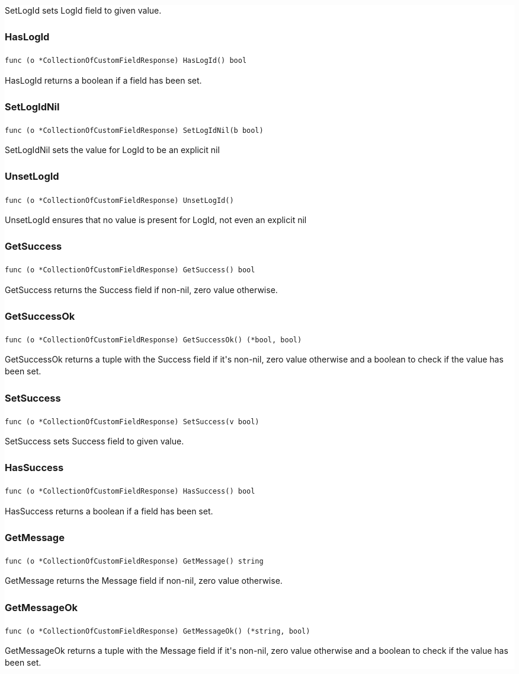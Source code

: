 SetLogId sets LogId field to given value.

### HasLogId

`func (o *CollectionOfCustomFieldResponse) HasLogId() bool`

HasLogId returns a boolean if a field has been set.

### SetLogIdNil

`func (o *CollectionOfCustomFieldResponse) SetLogIdNil(b bool)`

 SetLogIdNil sets the value for LogId to be an explicit nil

### UnsetLogId
`func (o *CollectionOfCustomFieldResponse) UnsetLogId()`

UnsetLogId ensures that no value is present for LogId, not even an explicit nil
### GetSuccess

`func (o *CollectionOfCustomFieldResponse) GetSuccess() bool`

GetSuccess returns the Success field if non-nil, zero value otherwise.

### GetSuccessOk

`func (o *CollectionOfCustomFieldResponse) GetSuccessOk() (*bool, bool)`

GetSuccessOk returns a tuple with the Success field if it's non-nil, zero value otherwise
and a boolean to check if the value has been set.

### SetSuccess

`func (o *CollectionOfCustomFieldResponse) SetSuccess(v bool)`

SetSuccess sets Success field to given value.

### HasSuccess

`func (o *CollectionOfCustomFieldResponse) HasSuccess() bool`

HasSuccess returns a boolean if a field has been set.

### GetMessage

`func (o *CollectionOfCustomFieldResponse) GetMessage() string`

GetMessage returns the Message field if non-nil, zero value otherwise.

### GetMessageOk

`func (o *CollectionOfCustomFieldResponse) GetMessageOk() (*string, bool)`

GetMessageOk returns a tuple with the Message field if it's non-nil, zero value otherwise
and a boolean to check if the value has been set.
